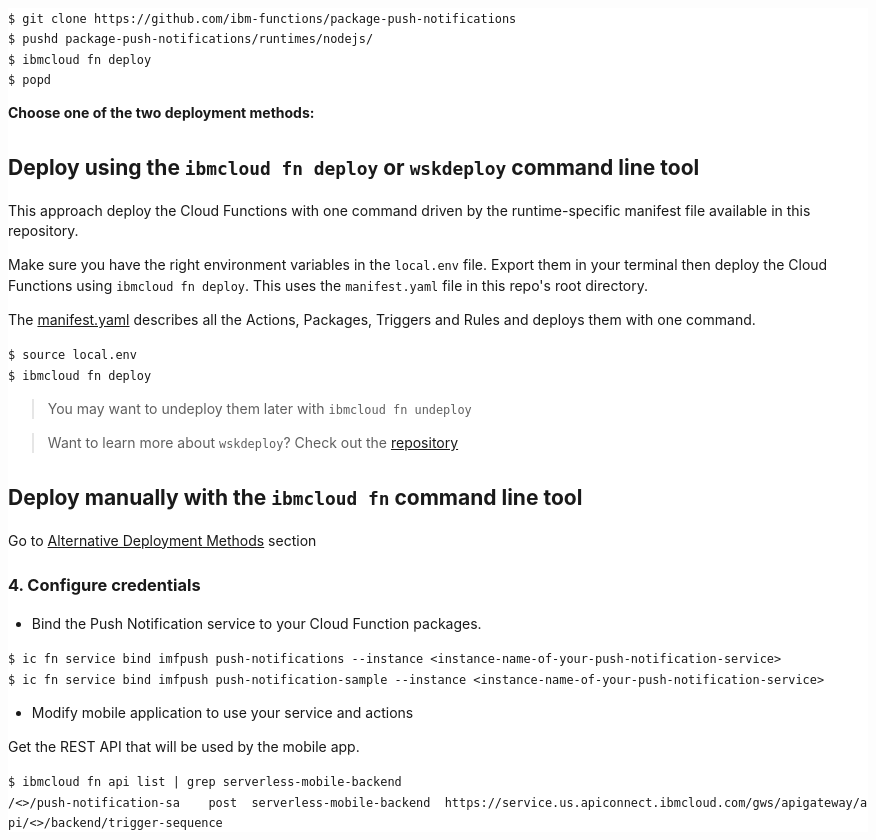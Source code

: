 ```
$ git clone https://github.com/ibm-functions/package-push-notifications
$ pushd package-push-notifications/runtimes/nodejs/
$ ibmcloud fn deploy
$ popd
```

**Choose one of the two deployment methods:**

## Deploy using the `ibmcloud fn deploy` or `wskdeploy` command line tool

This approach deploy the Cloud Functions with one command driven by the runtime-specific manifest file available in this repository.

Make sure you have the right environment variables in the `local.env` file. Export them in your terminal then deploy the Cloud Functions using `ibmcloud fn deploy`. This uses the `manifest.yaml` file in this repo's root directory.

The [manifest.yaml](manifest.yaml) describes all the Actions, Packages, Triggers and Rules and deploys them with one command.

```
$ source local.env
$ ibmcloud fn deploy
```

> You may want to undeploy them later with `ibmcloud fn undeploy`

> Want to learn more about `wskdeploy`? Check out the [repository](https://github.com/apache/incubator-openwhisk-wskdeploy#Whisk-Deploy-wskdeploy)

## Deploy manually with the `ibmcloud fn` command line tool

Go to [Alternative Deployment Methods](#alternative-deployment-methods) section

### 4. Configure credentials

* Bind the Push Notification service to your Cloud Function packages.

```
$ ic fn service bind imfpush push-notifications --instance <instance-name-of-your-push-notification-service>
$ ic fn service bind imfpush push-notification-sample --instance <instance-name-of-your-push-notification-service>
```

* Modify mobile application to use your service and actions

Get the REST API that will be used by the mobile app.

```
$ ibmcloud fn api list | grep serverless-mobile-backend
/<>/push-notification-sa    post  serverless-mobile-backend  https://service.us.apiconnect.ibmcloud.com/gws/apigateway/api/<>/backend/trigger-sequence
```
